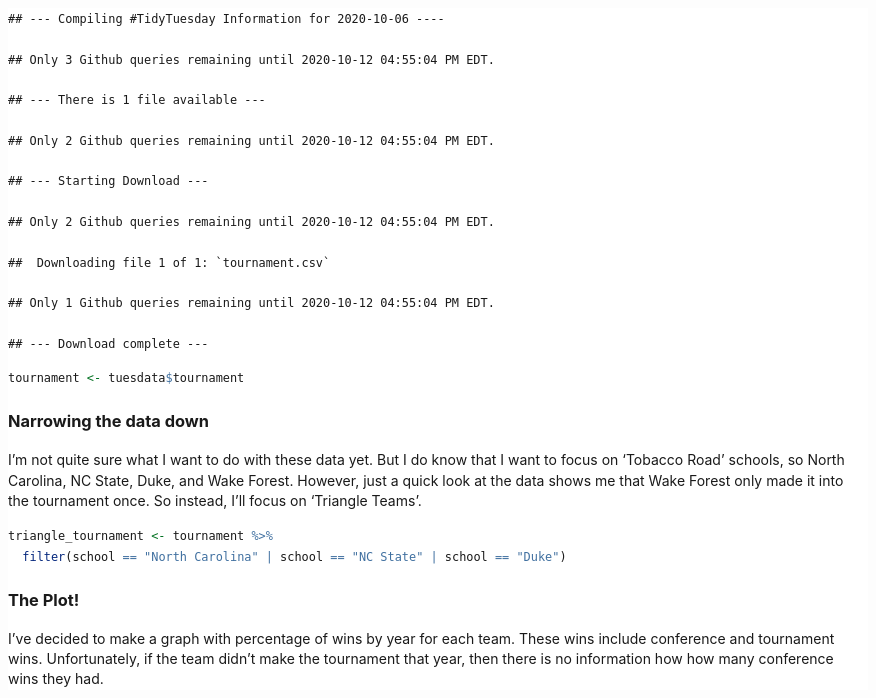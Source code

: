     ## --- Compiling #TidyTuesday Information for 2020-10-06 ----

    ## Only 3 Github queries remaining until 2020-10-12 04:55:04 PM EDT.

    ## --- There is 1 file available ---

    ## Only 2 Github queries remaining until 2020-10-12 04:55:04 PM EDT.

    ## --- Starting Download ---

    ## Only 2 Github queries remaining until 2020-10-12 04:55:04 PM EDT.

    ##  Downloading file 1 of 1: `tournament.csv`

    ## Only 1 Github queries remaining until 2020-10-12 04:55:04 PM EDT.

    ## --- Download complete ---

``` r
tournament <- tuesdata$tournament
```

### Narrowing the data down

I’m not quite sure what I want to do with these data yet. But I do know
that I want to focus on ‘Tobacco Road’ schools, so North Carolina, NC
State, Duke, and Wake Forest. However, just a quick look at the data
shows me that Wake Forest only made it into the tournament once. So
instead, I’ll focus on ‘Triangle Teams’.

``` r
triangle_tournament <- tournament %>%
  filter(school == "North Carolina" | school == "NC State" | school == "Duke")
```

### The Plot\!

I’ve decided to make a graph with percentage of wins by year for each
team. These wins include conference and tournament wins. Unfortunately,
if the team didn’t make the tournament that year, then there is no
information how how many conference wins they had.
